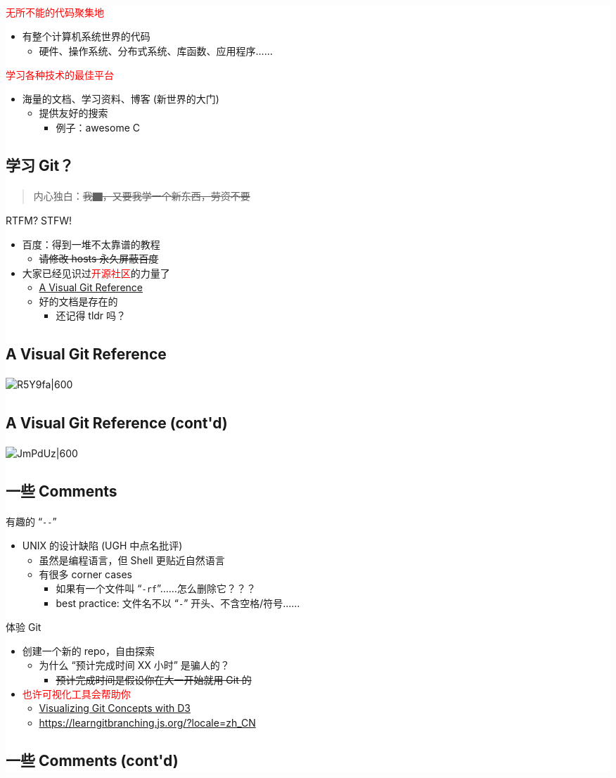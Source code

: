<font color="#ff0000">无所不能的代码聚集地</font>

-   有整个计算机系统世界的代码
    -   硬件、操作系统、分布式系统、库函数、应用程序……

<font color="#ff0000">学习各种技术的最佳平台</font>

-   海量的文档、学习资料、博客 (新世界的大门)
    -   提供友好的搜索
        -   例子：awesome C

## 学习 Git？
>内心独白：~~我▇，又要我学一个新东西，劳资不要~~

RTFM? STFW!

-   百度：得到一堆不太靠谱的教程
    -   ~~请修改 hosts 永久屏蔽百度~~
-   大家已经见识过<font color="#ff0000">开源社区</font>的力量了
    -   [A Visual Git Reference](https://marklodato.github.io/visual-git-guide/index-en.html)
    -   好的文档是存在的
        -   还记得 tldr 吗？

## A Visual Git Reference

![R5Y9fa|600](https://picture-suyifan.oss-cn-shenzhen.aliyuncs.com/uPic/R5Y9fa.png)

## A Visual Git Reference (cont'd)

![JmPdUz|600](https://picture-suyifan.oss-cn-shenzhen.aliyuncs.com/uPic/JmPdUz.png)

## 一些 Comments

有趣的 “`--`”

-   UNIX 的设计缺陷 (UGH 中点名批评)
    -   虽然是编程语言，但 Shell 更贴近自然语言
    -   有很多 corner cases
        -   如果有一个文件叫 “`-rf`”……怎么删除它？？？
        -   best practice: 文件名不以 “`-`” 开头、不含空格/符号……

体验 Git

-   创建一个新的 repo，自由探索
    -   为什么 “预计完成时间 XX 小时” 是骗人的？
        -   ~~预计完成时间是假设你在大一开始就用 Git 的~~
-  <font color="#ff0000">也许可视化工具会帮助你</font>
	-   [Visualizing Git Concepts with D3](http://onlywei.github.io/explain-git-with-d3)
	-   https://learngitbranching.js.org/?locale=zh_CN

## 一些 Comments (cont'd)
